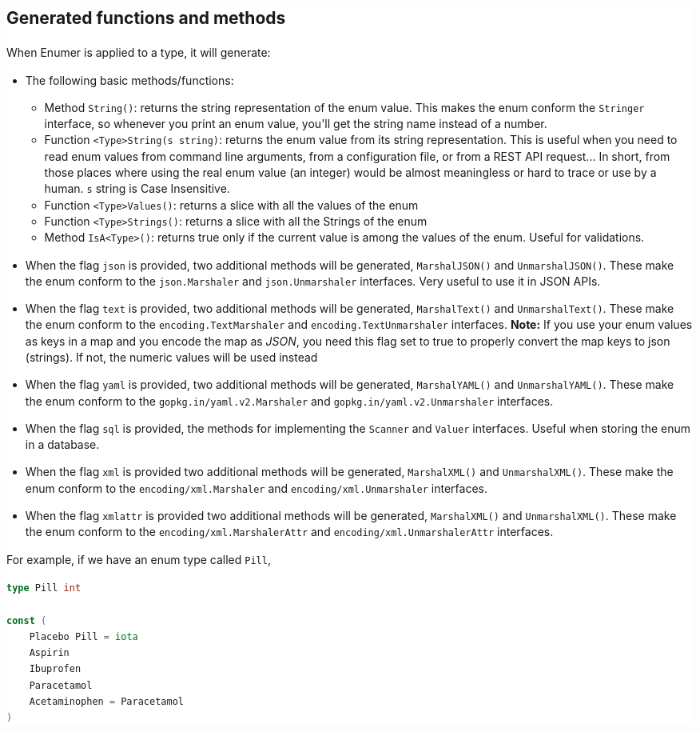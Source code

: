 
## Generated functions and methods

When Enumer is applied to a type, it will generate:

- The following basic methods/functions:

  - Method `String()`: returns the string representation of the enum value. This makes the enum conform
    the `Stringer` interface, so whenever you print an enum value, you'll get the string name instead of a number.
  - Function `<Type>String(s string)`: returns the enum value from its string representation. This is useful
    when you need to read enum values from command line arguments, from a configuration file, or
    from a REST API request... In short, from those places where using the real enum value (an integer) would
    be almost meaningless or hard to trace or use by a human. `s` string is Case Insensitive.
  - Function `<Type>Values()`: returns a slice with all the values of the enum
  - Function `<Type>Strings()`: returns a slice with all the Strings of the enum
  - Method `IsA<Type>()`: returns true only if the current value is among the values of the enum. Useful for validations.

- When the flag `json` is provided, two additional methods will be generated, `MarshalJSON()` and `UnmarshalJSON()`. These make
  the enum conform to the `json.Marshaler` and `json.Unmarshaler` interfaces. Very useful to use it in JSON APIs.
- When the flag `text` is provided, two additional methods will be generated, `MarshalText()` and `UnmarshalText()`. These make
  the enum conform to the `encoding.TextMarshaler` and `encoding.TextUnmarshaler` interfaces.
  **Note:** If you use your enum values as keys in a map and you encode the map as _JSON_, you need this flag set to true to properly
  convert the map keys to json (strings). If not, the numeric values will be used instead
- When the flag `yaml` is provided, two additional methods will be generated, `MarshalYAML()` and `UnmarshalYAML()`. These make
  the enum conform to the `gopkg.in/yaml.v2.Marshaler` and `gopkg.in/yaml.v2.Unmarshaler` interfaces.
- When the flag `sql` is provided, the methods for implementing the `Scanner` and `Valuer` interfaces.
  Useful when storing the enum in a database.
- When the flag `xml` is provided two additional methods will be generated, `MarshalXML()` and `UnmarshalXML()`. These make
  the enum conform to the `encoding/xml.Marshaler` and `encoding/xml.Unmarshaler` interfaces.
- When the flag `xmlattr` is provided two additional methods will be generated, `MarshalXML()` and `UnmarshalXML()`. These make
  the enum conform to the `encoding/xml.MarshalerAttr` and `encoding/xml.UnmarshalerAttr` interfaces.

For example, if we have an enum type called `Pill`,

```go
type Pill int

const (
	Placebo Pill = iota
	Aspirin
	Ibuprofen
	Paracetamol
	Acetaminophen = Paracetamol
)
```
